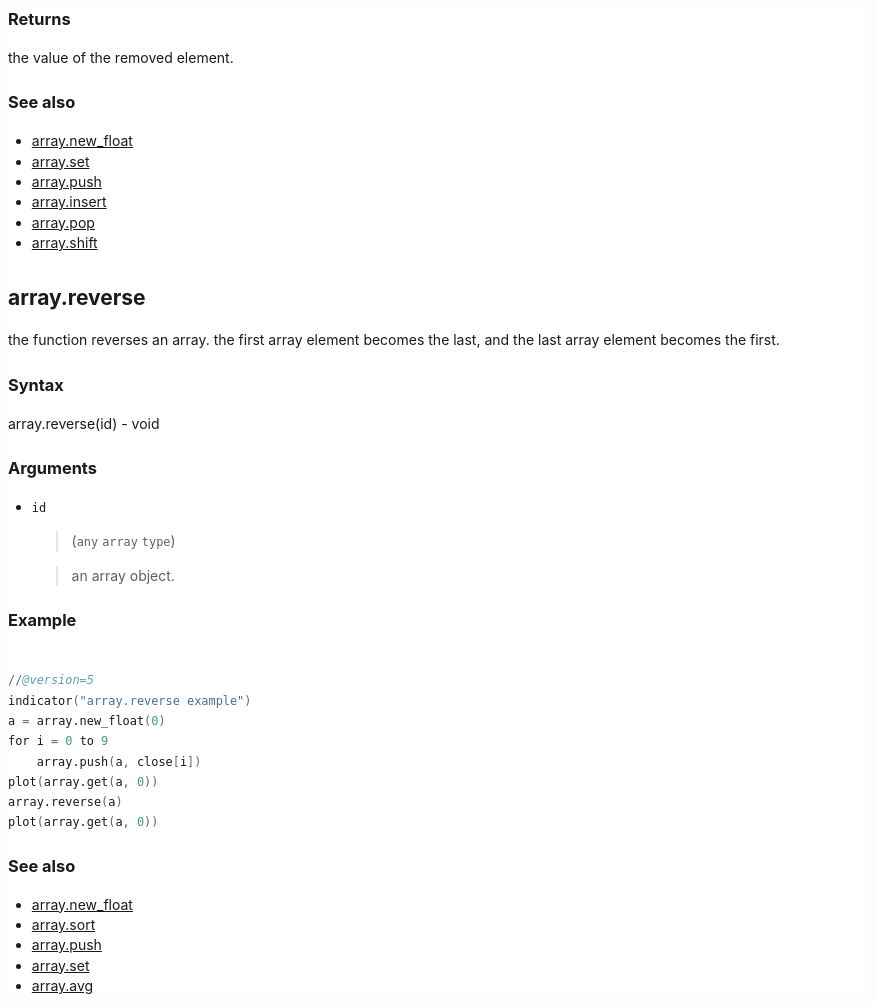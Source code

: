 ### Returns

the value of the removed element.

### See also

- [array.new_float](#fun_array.new_float)
- [array.set](#fun_array.set)
- [array.push](#fun_array.push)
- [array.insert](#fun_array.insert)
- [array.pop](#fun_array.pop)
- [array.shift](#fun_array.shift)

## array.reverse

the function reverses an array. the first array element becomes the last, and the last array element becomes the first.

### Syntax

array.reverse(id) - void

### Arguments

- `id`

  > (`any` `array` `type`)

  > an array object.

### Example

```s

//@version=5
indicator("array.reverse example")
a = array.new_float(0)
for i = 0 to 9
    array.push(a, close[i])
plot(array.get(a, 0))
array.reverse(a)
plot(array.get(a, 0))


```

### See also

- [array.new_float](#fun_array.new_float)
- [array.sort](#fun_array.sort)
- [array.push](#fun_array.push)
- [array.set](#fun_array.set)
- [array.avg](#fun_array.avg)
